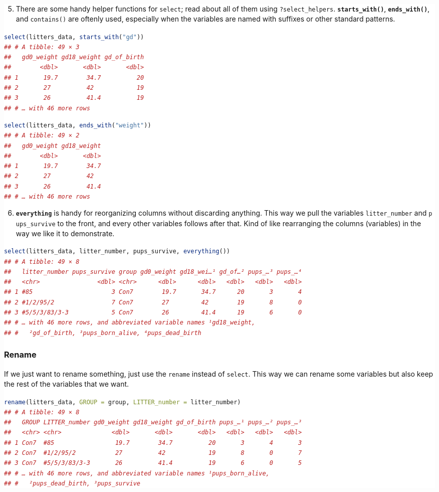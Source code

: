 5.  There are some handy helper functions for `select`; read about all
    of them using `?select_helpers`. **`starts_with()`**,
    **`ends_with()`**, and `contains()` are oftenly used, especially
    when the variables are named with suffixes or other standard
    patterns.

``` r
select(litters_data, starts_with("gd"))
## # A tibble: 49 × 3
##   gd0_weight gd18_weight gd_of_birth
##        <dbl>       <dbl>       <dbl>
## 1       19.7        34.7          20
## 2       27          42            19
## 3       26          41.4          19
## # … with 46 more rows
```

``` r
select(litters_data, ends_with("weight"))
## # A tibble: 49 × 2
##   gd0_weight gd18_weight
##        <dbl>       <dbl>
## 1       19.7        34.7
## 2       27          42  
## 3       26          41.4
## # … with 46 more rows
```

6.  **`everything`** is handy for reorganizing columns without
    discarding anything. This way we pull the variables `litter_number`
    and `pups_survive` to the front, and every other variables follows
    after that. Kind of like rearranging the columns (variables) in the
    way we like it to demonstrate.

``` r
select(litters_data, litter_number, pups_survive, everything())
## # A tibble: 49 × 8
##   litter_number pups_survive group gd0_weight gd18_wei…¹ gd_of…² pups_…³ pups_…⁴
##   <chr>                <dbl> <chr>      <dbl>      <dbl>   <dbl>   <dbl>   <dbl>
## 1 #85                      3 Con7        19.7       34.7      20       3       4
## 2 #1/2/95/2                7 Con7        27         42        19       8       0
## 3 #5/5/3/83/3-3            5 Con7        26         41.4      19       6       0
## # … with 46 more rows, and abbreviated variable names ¹​gd18_weight,
## #   ²​gd_of_birth, ³​pups_born_alive, ⁴​pups_dead_birth
```

### Rename

If we just want to rename something, just use the `rename` instead of
`select`. This way we can rename some variables but also keep the rest
of the variables that we want.

``` r
rename(litters_data, GROUP = group, LITTER_number = litter_number)
## # A tibble: 49 × 8
##   GROUP LITTER_number gd0_weight gd18_weight gd_of_birth pups_…¹ pups_…² pups_…³
##   <chr> <chr>              <dbl>       <dbl>       <dbl>   <dbl>   <dbl>   <dbl>
## 1 Con7  #85                 19.7        34.7          20       3       4       3
## 2 Con7  #1/2/95/2           27          42            19       8       0       7
## 3 Con7  #5/5/3/83/3-3       26          41.4          19       6       0       5
## # … with 46 more rows, and abbreviated variable names ¹​pups_born_alive,
## #   ²​pups_dead_birth, ³​pups_survive
```
